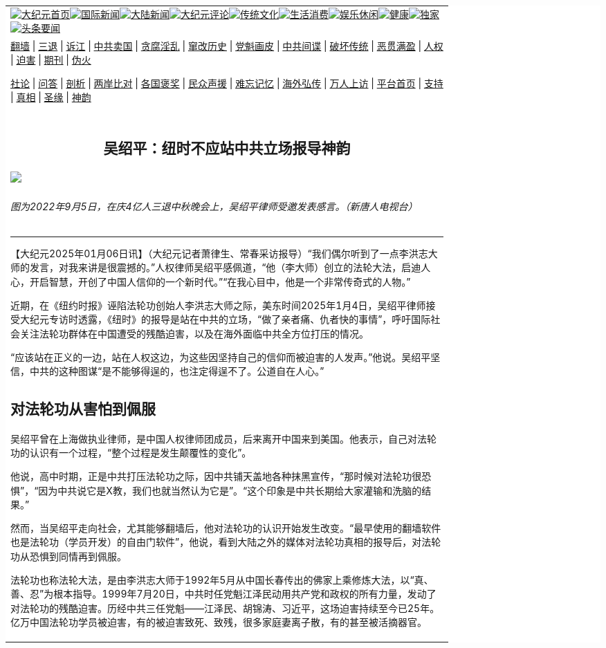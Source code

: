 <a name="1" id="1" target="_blank"></a><span id="1"></span>
<table align=center border="0"><tr><td colspan="2" VALIGN=TOP><a href="https://github.com/1992513/djy/blob/master/gb/nf1351518.md#1"><img src="https://raw.githubusercontent.com/1992513/www/master/t/djy/1.jpg" title="大纪元首页" alt="大纪元首页"></a><a href="https://github.com/1992513/djy/blob/master/gb/n24hr.md#1"><img src="https://raw.githubusercontent.com/1992513/www/master/t/djy/3.jpg" title="国际新闻" alt="国际新闻"></a><a href="https://github.com/1992513/djy/blob/master/gb/nsc413.md#1"><img src="https://raw.githubusercontent.com/1992513/www/master/t/djy/4.jpg" title="大陆新闻" alt="大陆新闻"></a><a href="https://github.com/1992513/djy/blob/master/gb/news392.md#1"><img src="https://raw.githubusercontent.com/1992513/www/master/t/djy/5.jpg" title="大纪元评论" alt="大纪元评论"></a><a href="https://github.com/1992513/djy/blob/master/gb/news2007.md#1"><img src="https://raw.githubusercontent.com/1992513/www/master/t/djy/6.jpg" title="传统文化" alt="传统文化"></a><a href="https://github.com/1992513/djy/blob/master/gb/news2008.md#1"><img src="https://raw.githubusercontent.com/1992513/www/master/t/djy/7.jpg" title="生活消费" alt="生活消费"></a><a href="https://github.com/1992513/djy/blob/master/gb/ncyule.md#1"><img src="https://raw.githubusercontent.com/1992513/www/master/t/djy/8.jpg" title="娱乐休闲" alt="娱乐休闲"></a><a href="https://github.com/1992513/djy/blob/master/gb/nsc1002.md#1"><img src="https://raw.githubusercontent.com/1992513/www/master/t/djy/9.jpg" title="健康" alt="健康"></a><a href="https://github.com/1992513/djy/blob/master/gb/nf6092.md#1"><img src="https://raw.githubusercontent.com/1992513/www/master/t/djy/10a.jpg" title="独家" alt="独家"></a><a href="https://github.com/1992513/djy/blob/master/gb/nf4514.md#1"><img src="https://raw.githubusercontent.com/1992513/www/master/t/djy/12a.jpg" title="头条要闻" alt="头条要闻"></a></td></tr>
<tr><td colspan="2" VALIGN=TOP><a target="_blank" href="https://github.com/1992513/www/blob/master/README.md?zsrh#1">翻墙</a> | <a target="_blank" href="https://github.com/1992513/djy/blob/master/gb/nf5657.md#1">三退</a> | <a target="_blank" href="https://github.com/1992513/djy/blob/master/gb/nf6124.md#1">诉江</a> | <a target="_blank" href="https://github.com/1992513/djy/blob/master/gb/nf1176117.md#1">中共卖国</a> | <a target="_blank" href="https://github.com/1992513/djy/blob/master/gb/nf5773.md#1">贪腐淫乱</a> | <a target="_blank" href="https://github.com/1992513/djy/blob/master/gb/nf1176115.md#1">窜改历史</a> | <a target="_blank" href="https://github.com/1992513/djy/blob/master/gb/nf1176107.md#1">党魁画皮</a> | <a target="_blank" href="https://github.com/1992513/djy/blob/master/gb/nf1320400.md#1">中共间谍</a> | <a target="_blank" href="https://github.com/1992513/djy/blob/master/gb/nf1176114.md#1">破坏传统</a> | <a target="_blank" href="https://github.com/1992513/ntdtv/blob/master/gb/prog447_1.md#1">恶贯满盈</a> | <a target="_blank" href="https://github.com/1992513/djy/blob/master/gb/ncid278.md#1">人权</a> | <a target="_blank" href="https://github.com/1992513/djy/blob/master/gb/nf1176111.md#1">迫害</a> | <a target="_blank" href="https://gitlab.com/szzdlab/mh-qikan/blob/master/README.md#1">期刊</a> | <a target="_blank" href="https://github.com/1992513/djy/blob/master/gb/nf5562.md#1">伪火</a></p><p><a target="_blank" href="https://github.com/1992513/djy/blob/master/gb/9p.md#1">社论</a> | <a target="_blank" href="https://github.com/1992513/djy/blob/master/gb/nf4378.md#1">问答</a> | <a target="_blank" href="https://github.com/1992513/djy/blob/master/gb/nf5792.md#1">剖析</a> | <a target="_blank" href="https://github.com/1992513/djy/blob/master/gb/nf5735.md#1">两岸比对</a> | <a target="_blank" href="https://github.com/1992513/djy/blob/master/gb/nf6119.md#1">各国褒奖</a> | <a target="_blank" href="https://github.com/1992513/djy/blob/master/gb/nf6120.md#1">民众声援</a> | <a target="_blank" href="https://github.com/1992513/djy/blob/master/gb/nf1188594.md#1">难忘记忆</a> | <a target="_blank" href="https://github.com/1992513/djy/blob/master/gb/nf3180.md#1">海外弘传</a> | <a target="_blank" href="https://github.com/1992513/djy/blob/master/gb/nf5410.md#1">万人上访</a> | <a target="_blank" href="https://github.com/1992513/www/blob/master/README.md?zsrh#1">平台首页</a> | <a target="_blank" href="https://github.com/1992513/djy/blob/master/gb/nf4386.md#1">支持</a> | <a target="_blank" href="https://github.com/1992513/djy/blob/master/gb/nf4389.md#1">真相</a> | <a target="_blank" href="https://github.com/1992513/djy/blob/master/gb/nf5790.md#1">圣缘</a> | <a target="_blank" href="https://github.com/1992513/djy/blob/master/gb/nf4786.md#1">神韵</a></td></tr>
<tr><td VALIGN=TOP width="626"><h2 align=center>吴绍平：纽时不应站中共立场报导神韵</h2>
<img width="600" src="https://i.epochtimes.com/assets/uploads/2022/09/id13819786-160550-600x400.png" />
<h6>图为2022年9月5日，在庆4亿人三退中秋晚会上，吴绍平律师受邀发表感言。（新唐人电视台）
</h6>
<hr>
	<p>【大纪元2025年01月06日讯】（大纪元记者萧律生、常春采访报导）“我们偶尔听到了一点李洪志大师的发言，对我来讲是很震撼的。”人权律师吴绍平感佩道，“他（李大师）创立的法轮大法，启迪人心，开启智慧，开创了中国人信仰的一个新时代。”“在我心目中，他是一个非常传奇式的人物。”</p>
<p>近期，在《纽约时报》诬陷法轮功创始人李洪志大师之际，美东时间2025年1月4日，吴绍平律师接受大纪元专访时透露，《纽时》的报导是站在中共的立场，“做了亲者痛、仇者快的事情”，呼吁国际社会关注法轮功群体在中国遭受的残酷迫害，以及在海外面临中共全方位打压的情况。</p>
<p>“应该站在正义的一边，站在人权这边，为这些因坚持自己的信仰而被迫害的人发声。”他说。吴绍平坚信，中共的这种图谋“是不能够得逞的，也注定得逞不了。公道自在人心。”</p>
<h2>对法轮功从害怕到佩服</h2>
<p>吴绍平曾在上海做执业律师，是中国人权律师团成员，后来离开中国来到美国。他表示，自己对法轮功的认识有一个过程，“整个过程是发生颠覆性的变化”。</p>
<p>他说，高中时期，正是中共打压法轮功之际，因中共铺天盖地各种抹黑宣传，“那时候对法轮功很恐惧”，“因为中共说它是X教，我们也就当然认为它是”。“这个印象是中共长期给大家灌输和洗脑的结果。”</p>
<p>然而，当吴绍平走向社会，尤其能够翻墙后，他对法轮功的认识开始发生改变。“最早使用的翻墙软件也是法轮功（学员开发）的自由门软件”，他说，看到大陆之外的媒体对法轮功真相的报导后，对法轮功从恐惧到同情再到佩服。</p>
<p>法轮功也称法轮大法，是由李洪志大师于1992年5月从中国长春传出的佛家上乘修炼大法，以“真、善、忍”为根本指导。1999年7月20日，中共时任党魁江泽民动用共产党和政权的所有力量，发动了对法轮功的残酷迫害。历经中共三任党魁——江泽民、胡锦涛、习近平，这场迫害持续至今已25年。亿万中国法轮功学员被迫害，有的被迫害致死、致残，很多家庭妻离子散，有的甚至被活摘器官。</p>